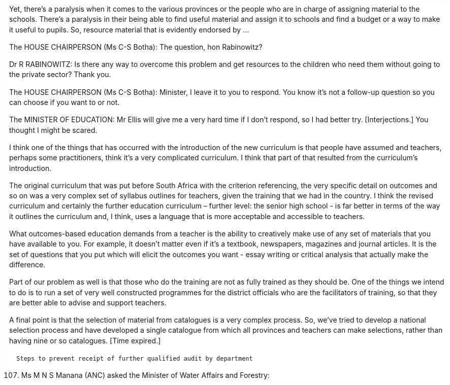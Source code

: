 Yet, there’s a paralysis when it comes to the various provinces or the
people who are in charge of assigning material to the schools. There’s a
paralysis in their being able to find useful material and assign it to
schools and find a budget or a way to make it useful to pupils. So,
resource material that is evidently endorsed by ...

The HOUSE CHAIRPERSON (Ms C-S Botha): The question, hon Rabinowitz?

Dr R RABINOWITZ: Is there any way to overcome this problem and get
resources to the children who need them without going to the private
sector? Thank you.

The HOUSE CHAIRPERSON (Ms C-S Botha): Minister, I leave it to you to
respond. You know it’s not a follow-up question so you can choose if you
want to or not.

The MINISTER OF EDUCATION: Mr Ellis will give me a very hard time if I
don’t respond, so I had better try. [Interjections.] You thought I might be
scared.

I think one of the things that has occurred with the introduction of the
new curriculum is that people have assumed and teachers, perhaps some
practitioners, think it’s a very complicated curriculum. I think that part
of that resulted from the curriculum’s introduction.

The original curriculum that was put before South Africa with the criterion
referencing, the very specific detail on outcomes and so on was a very
complex set of syllabus outlines for teachers, given the training that we
had in the country. I think the revised curriculum and certainly the
further education curriculum – further level: the senior high school - is
far better in terms of the way it outlines the curriculum and, I think,
uses a language that is more acceptable and accessible to teachers.

What outcomes-based education demands from a teacher is the ability to
creatively make use of any set of materials that you have available to you.
For example, it doesn’t matter even if it’s a textbook, newspapers,
magazines and journal articles. It is the set of questions that you put
which will elicit the outcomes you want - essay writing or critical
analysis that actually make the difference.

Part of our problem as well is that those who do the training are not as
fully trained as they should be. One of the things we intend to do is to
run a set of very well constructed programmes for the district officials
who are the facilitators of training, so that they are better able to
advise and support teachers.

A final point is that the selection of material from catalogues is a very
complex process. So, we’ve tried to develop a national selection process
and have developed a single catalogue from which all provinces and teachers
can make selections, rather than having nine or so catalogues. [Time
expired.]

      Steps to prevent receipt of further qualified audit by department

107.  Ms M N S  Manana  (ANC)  asked  the  Minister  of  Water  Affairs  and
       Forestry:
